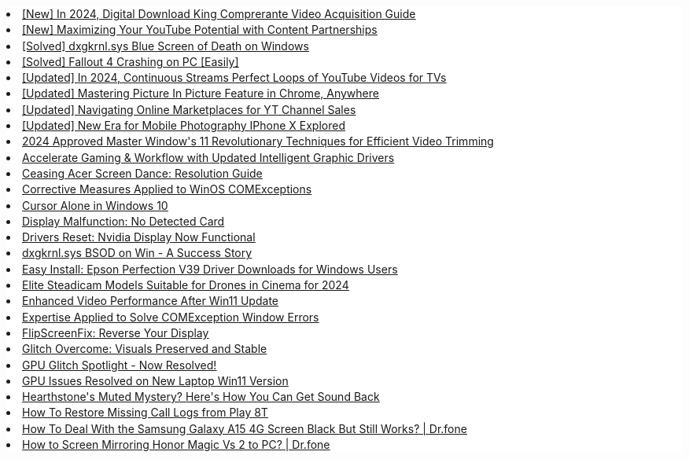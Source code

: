 <li><a href="https://youtube-web.techidaily.com/n-2024-digital-download-king-comprerante-video-acquisition-guide/"><u>[New] In 2024, Digital Download King  Comprerante Video Acquisition Guide</u></a></li>
<li><a href="https://facebook-video-share.techidaily.com/new-maximizing-your-youtube-potential-with-content-partnerships/"><u>[New] Maximizing Your YouTube Potential with Content Partnerships</u></a></li>
<li><a href="https://graphic-issues.techidaily.com/solved-dxgkrnlsys-blue-screen-of-death-on-windows/"><u>[Solved] dxgkrnl.sys Blue Screen of Death on Windows</u></a></li>
<li><a href="https://graphic-issues.techidaily.com/solved-fallout-4-crashing-on-pc-easily/"><u>[Solved] Fallout 4 Crashing on PC [Easily]</u></a></li>
<li><a href="https://facebook-video-footage.techidaily.com/updated-in-2024-continuous-streams-perfect-loops-of-youtube-videos-for-tvs/"><u>[Updated] In 2024, Continuous Streams  Perfect Loops of YouTube Videos for TVs</u></a></li>
<li><a href="https://extra-skills.techidaily.com/updated-mastering-picture-in-picture-feature-in-chrome-anywhere/"><u>[Updated] Mastering Picture In Picture Feature in Chrome, Anywhere</u></a></li>
<li><a href="https://facebook-record-videos.techidaily.com/updated-navigating-online-marketplaces-for-yt-channel-sales/"><u>[Updated] Navigating Online Marketplaces for YT Channel Sales</u></a></li>
<li><a href="https://extra-approaches.techidaily.com/updated-new-era-for-mobile-photography-iphone-x-explored/"><u>[Updated] New Era for Mobile Photography  IPhone X Explored</u></a></li>
<li><a href="https://fox-helps.techidaily.com/2024-approved-master-windows-11-revolutionary-techniques-for-efficient-video-trimming/"><u>2024 Approved  Master Window's 11  Revolutionary Techniques for Efficient Video Trimming</u></a></li>
<li><a href="https://graphic-issues.techidaily.com/accelerate-gaming-and-workflow-with-updated-intelligent-graphic-drivers/"><u>Accelerate Gaming & Workflow with Updated Intelligent Graphic Drivers</u></a></li>
<li><a href="https://graphic-issues.techidaily.com/ceasing-acer-screen-dance-resolution-guide/"><u>Ceasing Acer Screen Dance: Resolution Guide</u></a></li>
<li><a href="https://graphic-issues.techidaily.com/corrective-measures-applied-to-winos-comexceptions/"><u>Corrective Measures Applied to WinOS COMExceptions</u></a></li>
<li><a href="https://graphic-issues.techidaily.com/cursor-alone-in-windows-10/"><u>Cursor Alone in Windows 10</u></a></li>
<li><a href="https://graphic-issues.techidaily.com/display-malfunction-no-detected-card/"><u>Display Malfunction: No Detected Card</u></a></li>
<li><a href="https://graphic-issues.techidaily.com/drivers-reset-nvidia-display-now-functional/"><u>Drivers Reset: Nvidia Display Now Functional</u></a></li>
<li><a href="https://graphic-issues.techidaily.com/dxgkrnlsys-bsod-on-win-a-success-story/"><u>dxgkrnl.sys BSOD on Win - A Success Story</u></a></li>
<li><a href="https://win-dash.techidaily.com/easy-install-epson-perfection-v39-driver-downloads-for-windows-users/"><u>Easy Install: Epson Perfection V39 Driver Downloads for Windows Users</u></a></li>
<li><a href="https://vp-tips.techidaily.com/elite-steadicam-models-suitable-for-drones-in-cinema-for-2024/"><u>Elite Steadicam Models Suitable for Drones in Cinema for 2024</u></a></li>
<li><a href="https://graphic-issues.techidaily.com/enhanced-video-performance-after-win11-update/"><u>Enhanced Video Performance After Win11 Update</u></a></li>
<li><a href="https://graphic-issues.techidaily.com/expertise-applied-to-solve-comexception-window-errors/"><u>Expertise Applied to Solve COMException Window Errors</u></a></li>
<li><a href="https://graphic-issues.techidaily.com/flipscreenfix-reverse-your-display/"><u>FlipScreenFix: Reverse Your Display</u></a></li>
<li><a href="https://graphic-issues.techidaily.com/glitch-overcome-visuals-preserved-and-stable/"><u>Glitch Overcome: Visuals Preserved and Stable</u></a></li>
<li><a href="https://graphic-issues.techidaily.com/1719818203494-gpu-glitch-spotlight-now-resolved/"><u>GPU Glitch Spotlight - Now Resolved!</u></a></li>
<li><a href="https://graphic-issues.techidaily.com/gpu-issues-resolved-on-new-laptop-win11-version/"><u>GPU Issues Resolved on New Laptop Win11 Version</u></a></li>
<li><a href="https://sound-issues.techidaily.com/hearthstones-muted-mystery-heres-how-you-can-get-sound-back/"><u>Hearthstone's Muted Mystery? Here's How You Can Get Sound Back</u></a></li>
<li><a href="https://blog-min.techidaily.com/how-to-restore-missing-call-logs-from-play-8t-by-fonelab-android-recover-call-logs/"><u>How To  Restore Missing Call Logs from Play 8T</u></a></li>
<li><a href="https://change-location.techidaily.com/how-to-deal-with-the-samsung-galaxy-a15-4g-screen-black-but-still-works-drfone-by-drfone-fix-android-problems-fix-android-problems/"><u>How To Deal With the Samsung Galaxy A15 4G Screen Black But Still Works? | Dr.fone</u></a></li>
<li><a href="https://screen-mirror.techidaily.com/how-to-screen-mirroring-honor-magic-vs-2-to-pc-drfone-by-drfone-android/"><u>How to Screen Mirroring Honor Magic Vs 2 to PC? | Dr.fone</u></a></li>